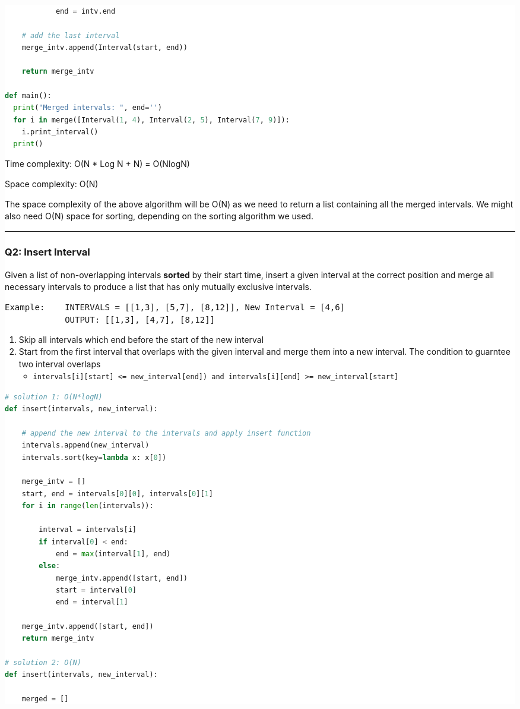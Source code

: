 ``` python
            end = intv.end
    
    # add the last interval
    merge_intv.append(Interval(start, end))

    return merge_intv

def main():
  print("Merged intervals: ", end='')
  for i in merge([Interval(1, 4), Interval(2, 5), Interval(7, 9)]):
    i.print_interval()
  print()
```
Time complexity: O(N * Log N + N) = O(NlogN)

Space complexity: O(N)

The space complexity of the above algorithm will be O(N) as we need to return a list containing all the merged intervals. We might also need O(N) space for sorting, depending on the sorting algorithm we used.

---

### Q2: Insert Interval

Given a list of non-overlapping intervals **sorted** by their start time, insert a given interval at the correct position and merge all necessary intervals to produce a list that has only mutually exclusive intervals.

<pre>
Example:    INTERVALS = [[1,3], [5,7], [8,12]], New Interval = [4,6]
            OUTPUT: [[1,3], [4,7], [8,12]]
</pre>

1. Skip all intervals which end before the start of the new interval
2. Start from the first interval that overlaps with the given interval and merge them into a new interval. The condition to guarntee two interval overlaps 
    + `intervals[i][start] <= new_interval[end]) and intervals[i][end] >= new_interval[start]`

``` Python
# solution 1: O(N*logN)
def insert(intervals, new_interval):

    # append the new interval to the intervals and apply insert function
    intervals.append(new_interval)
    intervals.sort(key=lambda x: x[0])

    merge_intv = []
    start, end = intervals[0][0], intervals[0][1]
    for i in range(len(intervals)):
        
        interval = intervals[i]
        if interval[0] < end:
            end = max(interval[1], end)
        else:
            merge_intv.append([start, end])
            start = interval[0]
            end = interval[1]
    
    merge_intv.append([start, end])
    return merge_intv

# solution 2: O(N)
def insert(intervals, new_interval):

    merged = []
```

[1]: https://leetcode.com/problems/merge-intervals
[3]: https://leetcode.com/problems/interval-list-intersections